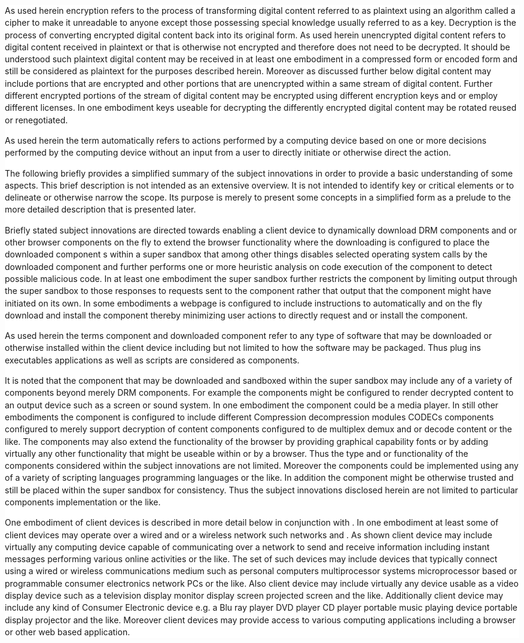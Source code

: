 As used herein encryption refers to the process of transforming digital content referred to as plaintext using an algorithm called a cipher to make it unreadable to anyone except those possessing special knowledge usually referred to as a key. Decryption is the process of converting encrypted digital content back into its original form. As used herein unencrypted digital content refers to digital content received in plaintext or that is otherwise not encrypted and therefore does not need to be decrypted. It should be understood such plaintext digital content may be received in at least one embodiment in a compressed form or encoded form and still be considered as plaintext for the purposes described herein. Moreover as discussed further below digital content may include portions that are encrypted and other portions that are unencrypted within a same stream of digital content. Further different encrypted portions of the stream of digital content may be encrypted using different encryption keys and or employ different licenses. In one embodiment keys useable for decrypting the differently encrypted digital content may be rotated reused or renegotiated.

As used herein the term automatically refers to actions performed by a computing device based on one or more decisions performed by the computing device without an input from a user to directly initiate or otherwise direct the action.

The following briefly provides a simplified summary of the subject innovations in order to provide a basic understanding of some aspects. This brief description is not intended as an extensive overview. It is not intended to identify key or critical elements or to delineate or otherwise narrow the scope. Its purpose is merely to present some concepts in a simplified form as a prelude to the more detailed description that is presented later.

Briefly stated subject innovations are directed towards enabling a client device to dynamically download DRM components and or other browser components on the fly to extend the browser functionality where the downloading is configured to place the downloaded component s within a super sandbox that among other things disables selected operating system calls by the downloaded component and further performs one or more heuristic analysis on code execution of the component to detect possible malicious code. In at least one embodiment the super sandbox further restricts the component by limiting output through the super sandbox to those responses to requests sent to the component rather that output that the component might have initiated on its own. In some embodiments a webpage is configured to include instructions to automatically and on the fly download and install the component thereby minimizing user actions to directly request and or install the component.

As used herein the terms component and downloaded component refer to any type of software that may be downloaded or otherwise installed within the client device including but not limited to how the software may be packaged. Thus plug ins executables applications as well as scripts are considered as components.

It is noted that the component that may be downloaded and sandboxed within the super sandbox may include any of a variety of components beyond merely DRM components. For example the components might be configured to render decrypted content to an output device such as a screen or sound system. In one embodiment the component could be a media player. In still other embodiments the component is configured to include different Compression decompression modules CODECs components configured to merely support decryption of content components configured to de multiplex demux and or decode content or the like. The components may also extend the functionality of the browser by providing graphical capability fonts or by adding virtually any other functionality that might be useable within or by a browser. Thus the type and or functionality of the components considered within the subject innovations are not limited. Moreover the components could be implemented using any of a variety of scripting languages programming languages or the like. In addition the component might be otherwise trusted and still be placed within the super sandbox for consistency. Thus the subject innovations disclosed herein are not limited to particular components implementation or the like.

One embodiment of client devices is described in more detail below in conjunction with . In one embodiment at least some of client devices may operate over a wired and or a wireless network such networks and . As shown client device may include virtually any computing device capable of communicating over a network to send and receive information including instant messages performing various online activities or the like. The set of such devices may include devices that typically connect using a wired or wireless communications medium such as personal computers multiprocessor systems microprocessor based or programmable consumer electronics network PCs or the like. Also client device may include virtually any device usable as a video display device such as a television display monitor display screen projected screen and the like. Additionally client device may include any kind of Consumer Electronic device e.g. a Blu ray player DVD player CD player portable music playing device portable display projector and the like. Moreover client devices may provide access to various computing applications including a browser or other web based application.
